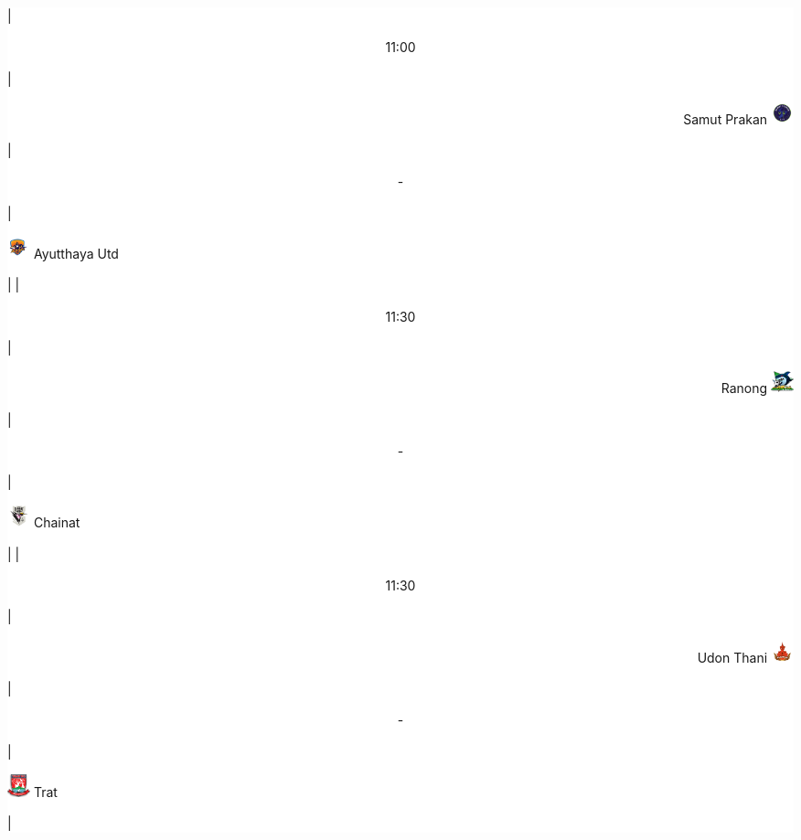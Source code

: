 | <p align="center">11:00</p> | <p align="right">Samut Prakan <img src="/static/logos/Samut Prakan City FC.png" height="25px"></p> | <p align="center">-</p> | <p align="left"><img src="/static/logos/Ayutthaya United FC.png" height="25px"> Ayutthaya Utd</p> |
| <p align="center">11:30</p> | <p align="right">Ranong <img src="/static/logos/Ranong United FC.png" height="25px"></p> | <p align="center">-</p> | <p align="left"><img src="/static/logos/Chainat Hornbill FC.png" height="25px"> Chainat</p> |
| <p align="center">11:30</p> | <p align="right">Udon Thani <img src="/static/logos/Udon Thani FC.png" height="25px"></p> | <p align="center">-</p> | <p align="left"><img src="/static/logos/Trat FC.png" height="25px"> Trat</p> |